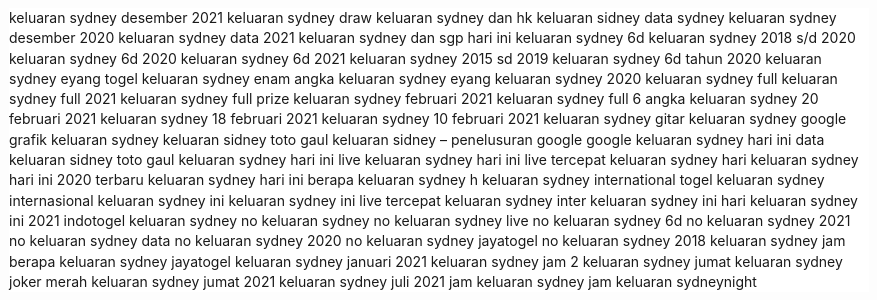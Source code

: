 keluaran sydney desember 2021
keluaran sydney draw
keluaran sydney dan hk
keluaran sidney data sydney
keluaran sydney desember 2020
keluaran sydney data 2021
keluaran sydney dan sgp hari ini
keluaran sydney 6d
keluaran sydney 2018 s/d 2020
keluaran sydney 6d 2020
keluaran sydney 6d 2021
keluaran sydney 2015 sd 2019
keluaran sydney 6d tahun 2020
keluaran sydney eyang togel
keluaran sydney enam angka
keluaran sydney eyang
keluaran sydney 2020
keluaran sydney full
keluaran sydney full 2021
keluaran sydney full prize
keluaran sydney februari 2021
keluaran sydney full 6 angka
keluaran sydney 20 februari 2021
keluaran sydney 18 februari 2021
keluaran sydney 10 februari 2021
keluaran sydney gitar
keluaran sydney google
grafik keluaran sydney
keluaran sidney toto gaul
keluaran sidney – penelusuran google
google keluaran sydney hari ini
data keluaran sidney toto gaul
keluaran sydney hari ini live
keluaran sydney hari ini live tercepat
keluaran sydney hari
keluaran sydney hari ini 2020 terbaru
keluaran sydney hari ini berapa
keluaran sydney h
keluaran sydney international togel
keluaran sydney internasional
keluaran sydney ini
keluaran sydney ini live tercepat
keluaran sydney inter
keluaran sydney ini hari
keluaran sydney ini 2021
indotogel keluaran sydney
no keluaran sydney
no keluaran sydney live
no keluaran sydney 6d
no keluaran sydney 2021
no keluaran sydney data
no keluaran sydney 2020
no keluaran sydney jayatogel
no keluaran sydney 2018
keluaran sydney jam berapa
keluaran sydney jayatogel
keluaran sydney januari 2021
keluaran sydney jam 2
keluaran sydney jumat
keluaran sydney joker merah
keluaran sydney jumat 2021
keluaran sydney juli 2021
jam keluaran sydney
jam keluaran sydneynight